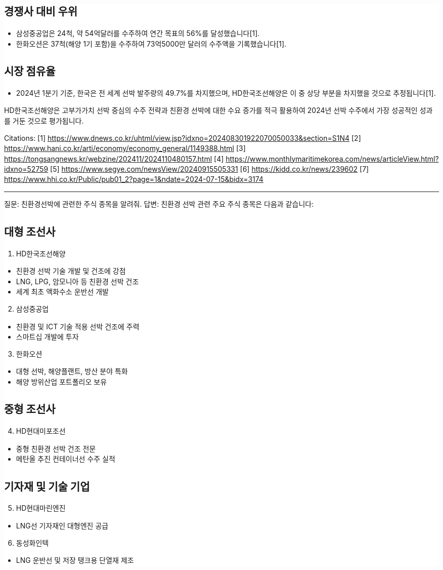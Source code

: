 ## 경쟁사 대비 우위

- 삼성중공업은 24척, 약 54억달러를 수주하여 연간 목표의 56%를 달성했습니다[1].
- 한화오션은 37척(해양 1기 포함)을 수주하여 73억5000만 달러의 수주액을 기록했습니다[1].

## 시장 점유율

- 2024년 1분기 기준, 한국은 전 세계 선박 발주량의 49.7%를 차지했으며, HD한국조선해양은 이 중 상당 부분을 차지했을 것으로 추정됩니다[1].

HD한국조선해양은 고부가가치 선박 중심의 수주 전략과 친환경 선박에 대한 수요 증가를 적극 활용하여 2024년 선박 수주에서 가장 성공적인 성과를 거둔 것으로 평가됩니다.

Citations:
[1] https://www.dnews.co.kr/uhtml/view.jsp?idxno=202408301922070050033&section=S1N4
[2] https://www.hani.co.kr/arti/economy/economy_general/1149388.html
[3] https://tongsangnews.kr/webzine/202411/2024110480157.html
[4] https://www.monthlymaritimekorea.com/news/articleView.html?idxno=52759
[5] https://www.segye.com/newsView/20240915505331
[6] https://kidd.co.kr/news/239602
[7] https://www.hhi.co.kr/Public/pub01_2?page=1&ndate=2024-07-15&bidx=3174

---

질문: 친환경선박에 관련한 주식 종목을 알려줘.
답변: 친환경 선박 관련 주요 주식 종목은 다음과 같습니다:

## 대형 조선사

1. HD한국조선해양
- 친환경 선박 기술 개발 및 건조에 강점
- LNG, LPG, 암모니아 등 친환경 선박 건조
- 세계 최초 액화수소 운반선 개발

2. 삼성중공업
- 친환경 및 ICT 기술 적용 선박 건조에 주력
- 스마트십 개발에 투자

3. 한화오션
- 대형 선박, 해양플랜트, 방산 분야 특화
- 해양 방위산업 포트폴리오 보유

## 중형 조선사

4. HD현대미포조선
- 중형 친환경 선박 건조 전문
- 메탄올 추진 컨테이너선 수주 실적

## 기자재 및 기술 기업

5. HD현대마린엔진
- LNG선 기자재인 대형엔진 공급

6. 동성화인텍
- LNG 운반선 및 저장 탱크용 단열재 제조
